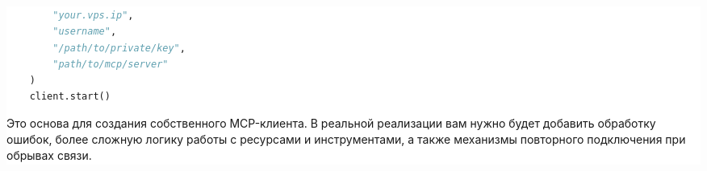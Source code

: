 ```python
        "your.vps.ip",
        "username",
        "/path/to/private/key",
        "path/to/mcp/server"
    )
    client.start()
```

Это основа для создания собственного MCP-клиента. В реальной реализации вам нужно будет добавить обработку ошибок, более сложную логику работы с ресурсами и инструментами, а также механизмы повторного подключения при обрывах связи.